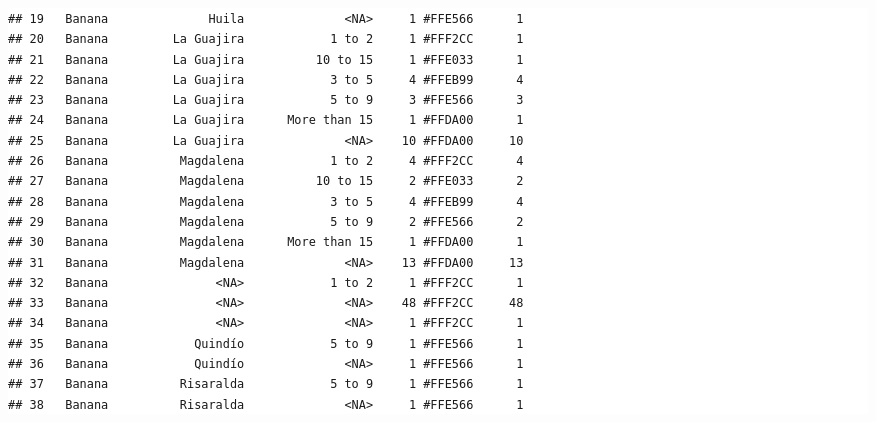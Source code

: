    ## 19   Banana              Huila              <NA>     1 #FFE566      1
    ## 20   Banana         La Guajira            1 to 2     1 #FFF2CC      1
    ## 21   Banana         La Guajira          10 to 15     1 #FFE033      1
    ## 22   Banana         La Guajira            3 to 5     4 #FFEB99      4
    ## 23   Banana         La Guajira            5 to 9     3 #FFE566      3
    ## 24   Banana         La Guajira      More than 15     1 #FFDA00      1
    ## 25   Banana         La Guajira              <NA>    10 #FFDA00     10
    ## 26   Banana          Magdalena            1 to 2     4 #FFF2CC      4
    ## 27   Banana          Magdalena          10 to 15     2 #FFE033      2
    ## 28   Banana          Magdalena            3 to 5     4 #FFEB99      4
    ## 29   Banana          Magdalena            5 to 9     2 #FFE566      2
    ## 30   Banana          Magdalena      More than 15     1 #FFDA00      1
    ## 31   Banana          Magdalena              <NA>    13 #FFDA00     13
    ## 32   Banana               <NA>            1 to 2     1 #FFF2CC      1
    ## 33   Banana               <NA>              <NA>    48 #FFF2CC     48
    ## 34   Banana               <NA>              <NA>     1 #FFF2CC      1
    ## 35   Banana            Quindío            5 to 9     1 #FFE566      1
    ## 36   Banana            Quindío              <NA>     1 #FFE566      1
    ## 37   Banana          Risaralda            5 to 9     1 #FFE566      1
    ## 38   Banana          Risaralda              <NA>     1 #FFE566      1
